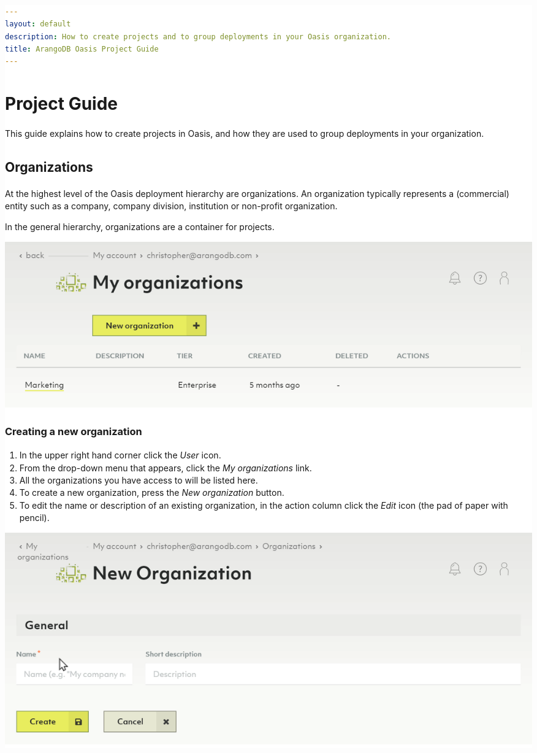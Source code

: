 ```yaml
---
layout: default
description: How to create projects and to group deployments in your Oasis organization.
title: ArangoDB Oasis Project Guide
---
```

# Project Guide

This guide explains how to create projects in Oasis, and how they are used to
group deployments in your organization.

## Organizations

At the highest level of the Oasis deployment hierarchy are organizations.
An organization typically represents a (commercial) entity such as a company,
company division, institution or non-profit organization.

In the general hierarchy, organizations are a container for projects.

![Oasis My Organizations](../images/oasis-my-organizations.png)

### Creating a new organization

1. In the upper right hand corner click the _User_ icon.
2. From the drop-down menu that appears, click the _My organizations_ link.
3. All the organizations you have access to will be listed here.
4. To create a new organization, press the _New organization_ button.
5. To edit the name or description of an existing organization, in the action
   column click the _Edit_ icon (the pad of paper with pencil).

![Oasis New Organization](../images/oasis-new-org.png)